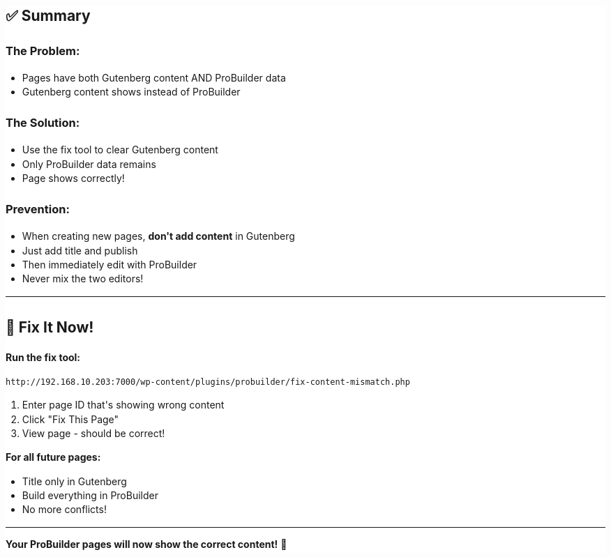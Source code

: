 
## ✅ **Summary**

### **The Problem:**
- Pages have both Gutenberg content AND ProBuilder data
- Gutenberg content shows instead of ProBuilder

### **The Solution:**
- Use the fix tool to clear Gutenberg content
- Only ProBuilder data remains
- Page shows correctly!

### **Prevention:**
- When creating new pages, **don't add content** in Gutenberg
- Just add title and publish
- Then immediately edit with ProBuilder
- Never mix the two editors!

---

## 🎉 **Fix It Now!**

**Run the fix tool:**
```
http://192.168.10.203:7000/wp-content/plugins/probuilder/fix-content-mismatch.php
```

1. Enter page ID that's showing wrong content
2. Click "Fix This Page"
3. View page - should be correct!

**For all future pages:**
- Title only in Gutenberg
- Build everything in ProBuilder
- No more conflicts!

---

**Your ProBuilder pages will now show the correct content!** 🚀

